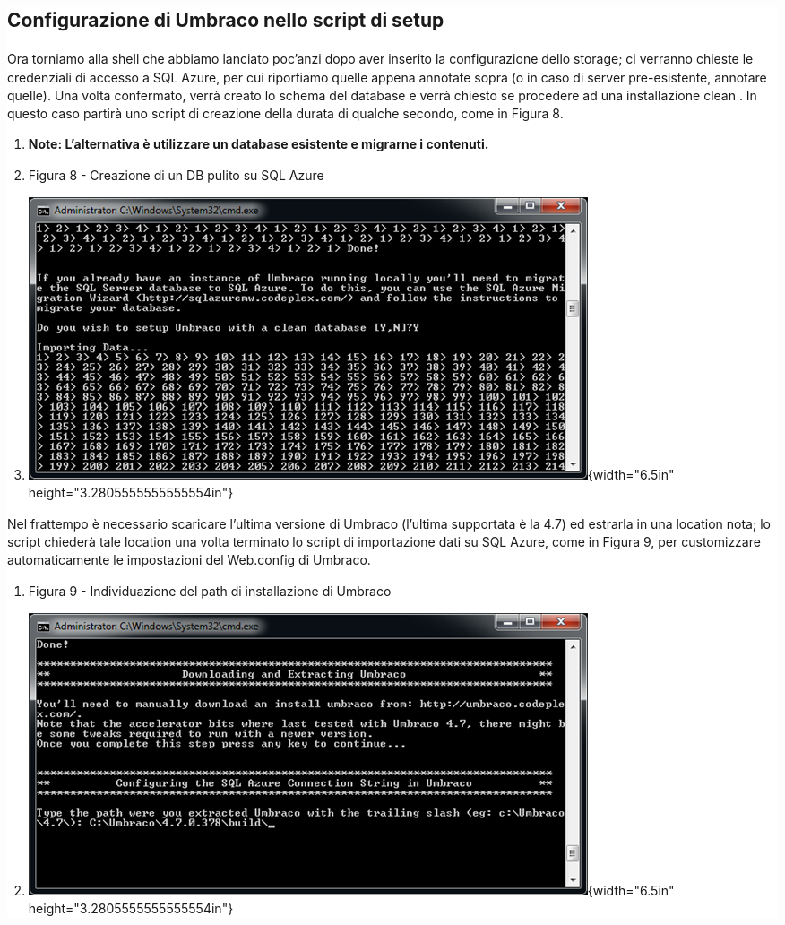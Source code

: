 Configurazione di Umbraco nello script di setup
-----------------------------------------------

Ora torniamo alla shell che abbiamo lanciato poc’anzi dopo aver inserito
la configurazione dello storage; ci verranno chieste le credenziali di
accesso a SQL Azure, per cui riportiamo quelle appena annotate sopra (o
in caso di server pre-esistente, annotare quelle). Una volta confermato,
verrà creato lo schema del database e verrà chiesto se procedere ad una
installazione clean . In questo caso partirà uno script di creazione
della durata di qualche secondo, come in Figura 8.

1.  **Note: L’alternativa è utilizzare un database esistente e migrarne
    i contenuti.**



1.  Figura 8 - Creazione di un DB pulito su SQL Azure



1.  ![](./img//media/image9.png){width="6.5in"
    height="3.2805555555555554in"}

Nel frattempo è necessario scaricare l’ultima versione di Umbraco
(l’ultima supportata è la 4.7) ed estrarla in una location nota; lo
script chiederà tale location una volta terminato lo script di
importazione dati su SQL Azure, come in Figura 9, per customizzare
automaticamente le impostazioni del Web.config di Umbraco.

1.  Figura 9 - Individuazione del path di installazione di Umbraco



1.  ![](./img//media/image10.png){width="6.5in"
    height="3.2805555555555554in"}
